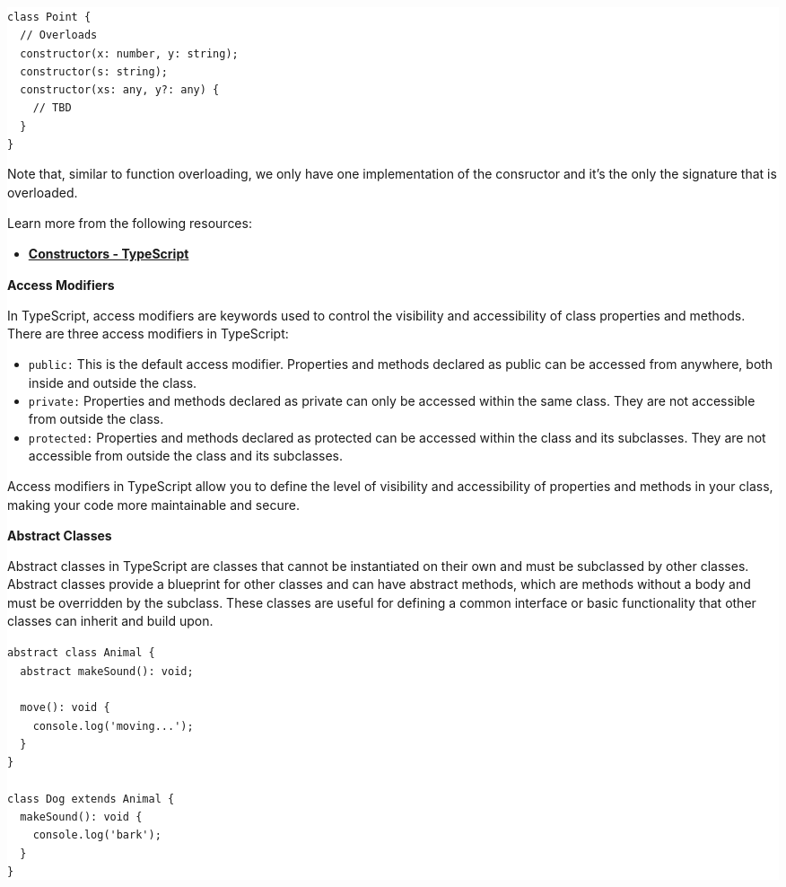 ```tsx
class Point {
  // Overloads
  constructor(x: number, y: string);
  constructor(s: string);
  constructor(xs: any, y?: any) {
    // TBD
  }
}
```

Note that, similar to function overloading, we only have one implementation of the consructor and it’s the only the signature that is overloaded.

Learn more from the following resources:

- **[Constructors - TypeScript](https://www.typescriptlang.org/docs/handbook/2/classes.html#constructors)**

**Access Modifiers**

In TypeScript, access modifiers are keywords used to control the visibility and accessibility of class properties and methods. There are three access modifiers in TypeScript:

- `public:` This is the default access modifier. Properties and methods declared as public can be accessed from anywhere, both inside and outside the class.
- `private:` Properties and methods declared as private can only be accessed within the same class. They are not accessible from outside the class.
- `protected:` Properties and methods declared as protected can be accessed within the class and its subclasses. They are not accessible from outside the class and its subclasses.

Access modifiers in TypeScript allow you to define the level of visibility and accessibility of properties and methods in your class, making your code more maintainable and secure.

**Abstract Classes**

Abstract classes in TypeScript are classes that cannot be instantiated on their own and must be subclassed by other classes. Abstract classes provide a blueprint for other classes and can have abstract methods, which are methods without a body and must be overridden by the subclass. These classes are useful for defining a common interface or basic functionality that other classes can inherit and build upon.

```tsx
abstract class Animal {
  abstract makeSound(): void;

  move(): void {
    console.log('moving...');
  }
}

class Dog extends Animal {
  makeSound(): void {
    console.log('bark');
  }
}
```
